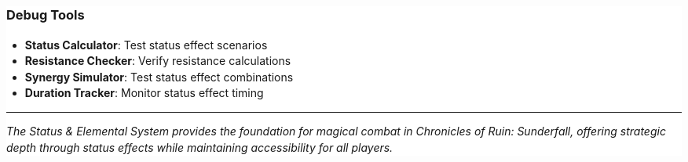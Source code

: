 ### **Debug Tools**
- **Status Calculator**: Test status effect scenarios
- **Resistance Checker**: Verify resistance calculations
- **Synergy Simulator**: Test status effect combinations
- **Duration Tracker**: Monitor status effect timing

---

*The Status & Elemental System provides the foundation for magical combat in Chronicles of Ruin: Sunderfall, offering strategic depth through status effects while maintaining accessibility for all players.*
